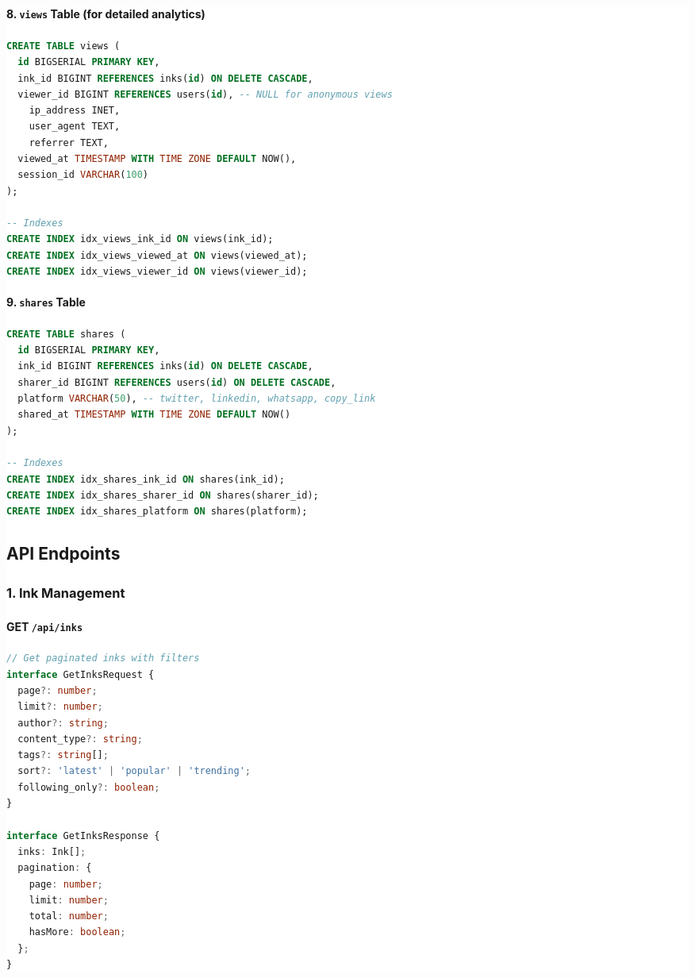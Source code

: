 #### 8. `views` Table (for detailed analytics)
```sql
CREATE TABLE views (
  id BIGSERIAL PRIMARY KEY,
  ink_id BIGINT REFERENCES inks(id) ON DELETE CASCADE,
  viewer_id BIGINT REFERENCES users(id), -- NULL for anonymous views
    ip_address INET,
    user_agent TEXT,
    referrer TEXT,
  viewed_at TIMESTAMP WITH TIME ZONE DEFAULT NOW(),
  session_id VARCHAR(100)
);

-- Indexes
CREATE INDEX idx_views_ink_id ON views(ink_id);
CREATE INDEX idx_views_viewed_at ON views(viewed_at);
CREATE INDEX idx_views_viewer_id ON views(viewer_id);
```

#### 9. `shares` Table
```sql
CREATE TABLE shares (
  id BIGSERIAL PRIMARY KEY,
  ink_id BIGINT REFERENCES inks(id) ON DELETE CASCADE,
  sharer_id BIGINT REFERENCES users(id) ON DELETE CASCADE,
  platform VARCHAR(50), -- twitter, linkedin, whatsapp, copy_link
  shared_at TIMESTAMP WITH TIME ZONE DEFAULT NOW()
);

-- Indexes
CREATE INDEX idx_shares_ink_id ON shares(ink_id);
CREATE INDEX idx_shares_sharer_id ON shares(sharer_id);
CREATE INDEX idx_shares_platform ON shares(platform);
```

## API Endpoints

### 1. Ink Management

#### GET `/api/inks`
```typescript
// Get paginated inks with filters
interface GetInksRequest {
  page?: number;
  limit?: number;
  author?: string;
  content_type?: string;
  tags?: string[];
  sort?: 'latest' | 'popular' | 'trending';
  following_only?: boolean;
}

interface GetInksResponse {
  inks: Ink[];
  pagination: {
    page: number;
    limit: number;
    total: number;
    hasMore: boolean;
  };
}
```
